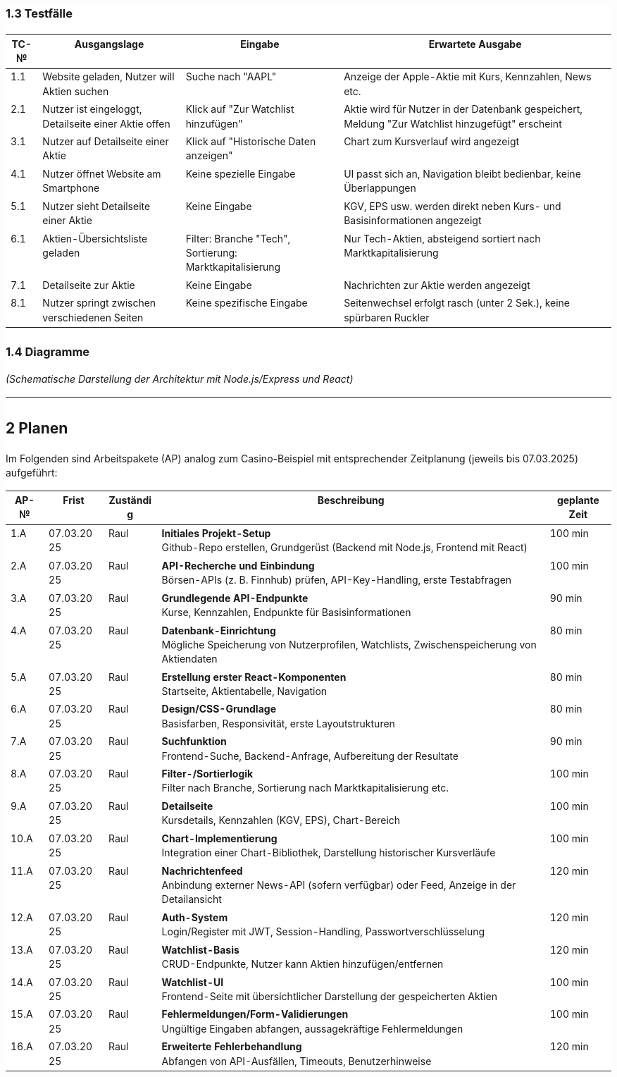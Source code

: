 ### 1.3 Testfälle

| TC-№ | Ausgangslage                                           | Eingabe                                                      | Erwartete Ausgabe                                                                                 |
|------|--------------------------------------------------------|--------------------------------------------------------------|---------------------------------------------------------------------------------------------------|
| 1.1  | Website geladen, Nutzer will Aktien suchen             | Suche nach "AAPL"                                           | Anzeige der Apple-Aktie mit Kurs, Kennzahlen, News etc.                                           |
| 2.1  | Nutzer ist eingeloggt, Detailseite einer Aktie offen   | Klick auf "Zur Watchlist hinzufügen"                        | Aktie wird für Nutzer in der Datenbank gespeichert, Meldung "Zur Watchlist hinzugefügt" erscheint |
| 3.1  | Nutzer auf Detailseite einer Aktie                     | Klick auf "Historische Daten anzeigen"                       | Chart zum Kursverlauf wird angezeigt                                                              |
| 4.1  | Nutzer öffnet Website am Smartphone                    | Keine spezielle Eingabe                                     | UI passt sich an, Navigation bleibt bedienbar, keine Überlappungen                                |
| 5.1  | Nutzer sieht Detailseite einer Aktie                   | Keine Eingabe                                               | KGV, EPS usw. werden direkt neben Kurs- und Basisinformationen angezeigt                          |
| 6.1  | Aktien-Übersichtsliste geladen                         | Filter: Branche "Tech", Sortierung: Marktkapitalisierung     | Nur Tech-Aktien, absteigend sortiert nach Marktkapitalisierung                                    |
| 7.1  | Detailseite zur Aktie                                  | Keine Eingabe                                               | Nachrichten zur Aktie werden angezeigt                                                            |
| 8.1  | Nutzer springt zwischen verschiedenen Seiten           | Keine spezifische Eingabe                                   | Seitenwechsel erfolgt rasch (unter 2 Sek.), keine spürbaren Ruckler                                |

### 1.4 Diagramme

*(Schematische Darstellung der Architektur mit Node.js/Express und React)*


---

## 2 Planen

Im Folgenden sind Arbeitspakete (AP) analog zum Casino-Beispiel mit entsprechender Zeitplanung (jeweils bis 07.03.2025) aufgeführt:

| AP-№ | Frist       | Zuständig | Beschreibung                                                                                                                        | geplante Zeit |
|------|------------|-----------|------------------------------------------------------------------------------------------------------------------------------------|---------------|
| 1.A  | 07.03.2025 | Raul      | **Initiales Projekt-Setup**<br>Github-Repo erstellen, Grundgerüst (Backend mit Node.js, Frontend mit React)                        | 100 min       |
| 2.A  | 07.03.2025 | Raul      | **API-Recherche und Einbindung**<br>Börsen-APIs (z. B. Finnhub) prüfen, API-Key-Handling, erste Testabfragen                       | 100 min       |
| 3.A  | 07.03.2025 | Raul      | **Grundlegende API-Endpunkte**<br>Kurse, Kennzahlen, Endpunkte für Basisinformationen                                              | 90 min        |
| 4.A  | 07.03.2025 | Raul      | **Datenbank-Einrichtung**<br>Mögliche Speicherung von Nutzerprofilen, Watchlists, Zwischenspeicherung von Aktiendaten             | 80 min        |
| 5.A  | 07.03.2025 | Raul      | **Erstellung erster React-Komponenten**<br>Startseite, Aktientabelle, Navigation                                                  | 80 min        |
| 6.A  | 07.03.2025 | Raul      | **Design/CSS-Grundlage**<br>Basisfarben, Responsivität, erste Layoutstrukturen                                                    | 80 min        |
| 7.A  | 07.03.2025 | Raul      | **Suchfunktion**<br>Frontend-Suche, Backend-Anfrage, Aufbereitung der Resultate                                                  | 90 min        |
| 8.A  | 07.03.2025 | Raul      | **Filter-/Sortierlogik**<br>Filter nach Branche, Sortierung nach Marktkapitalisierung etc.                                        | 100 min       |
| 9.A  | 07.03.2025 | Raul      | **Detailseite**<br>Kursdetails, Kennzahlen (KGV, EPS), Chart-Bereich                                                             | 100 min       |
| 10.A | 07.03.2025 | Raul      | **Chart-Implementierung**<br>Integration einer Chart-Bibliothek, Darstellung historischer Kursverläufe                           | 100 min       |
| 11.A | 07.03.2025 | Raul      | **Nachrichtenfeed**<br>Anbindung externer News-API (sofern verfügbar) oder Feed, Anzeige in der Detailansicht                    | 120 min       |
| 12.A | 07.03.2025 | Raul      | **Auth-System**<br>Login/Register mit JWT, Session-Handling, Passwortverschlüsselung                                             | 120 min       |
| 13.A | 07.03.2025 | Raul      | **Watchlist-Basis**<br>CRUD-Endpunkte, Nutzer kann Aktien hinzufügen/entfernen                                                   | 120 min       |
| 14.A | 07.03.2025 | Raul      | **Watchlist-UI**<br>Frontend-Seite mit übersichtlicher Darstellung der gespeicherten Aktien                                      | 100 min       |
| 15.A | 07.03.2025 | Raul      | **Fehlermeldungen/Form-Validierungen**<br>Ungültige Eingaben abfangen, aussagekräftige Fehlermeldungen                           | 100 min       |
| 16.A | 07.03.2025 | Raul      | **Erweiterte Fehlerbehandlung**<br>Abfangen von API-Ausfällen, Timeouts, Benutzerhinweise                                        | 120 min       |